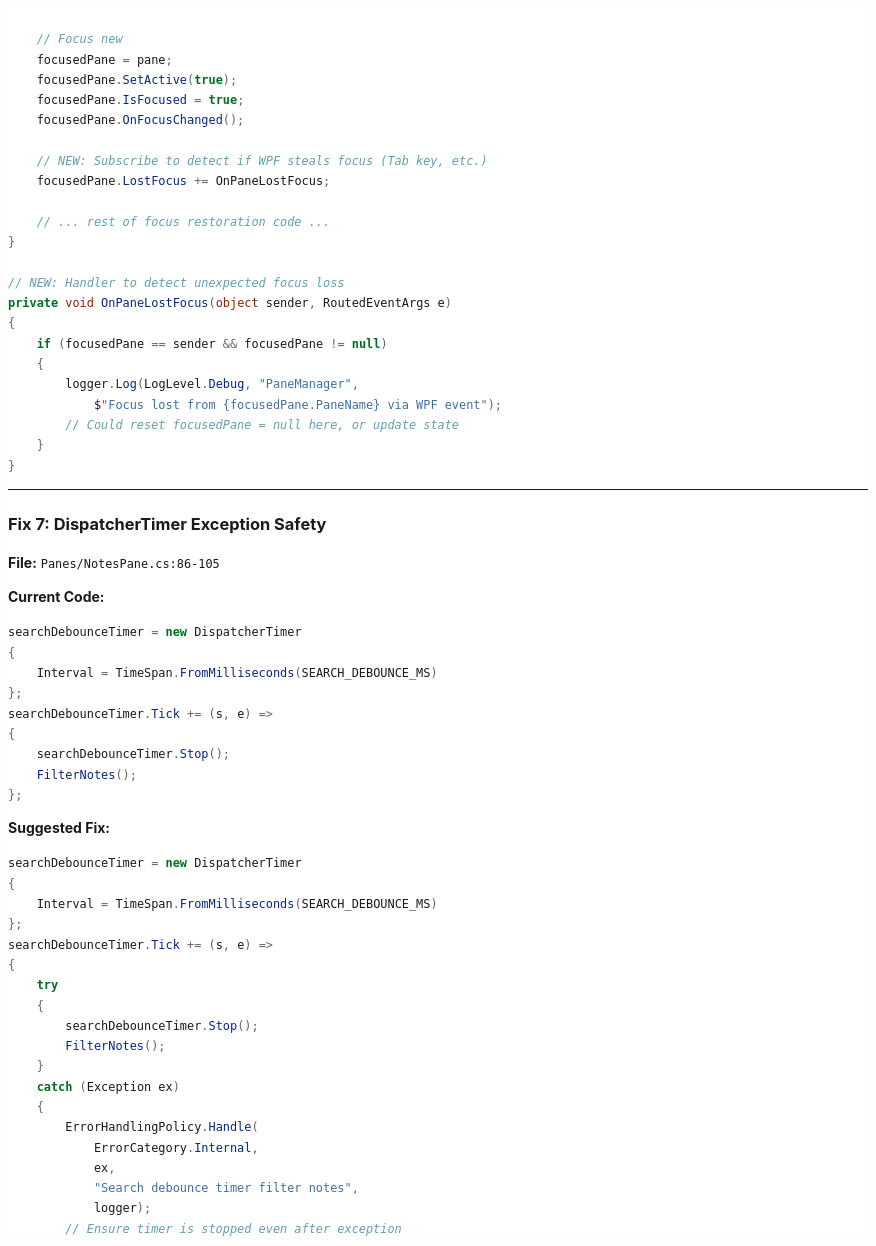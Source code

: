 ```csharp

    // Focus new
    focusedPane = pane;
    focusedPane.SetActive(true);
    focusedPane.IsFocused = true;
    focusedPane.OnFocusChanged();

    // NEW: Subscribe to detect if WPF steals focus (Tab key, etc.)
    focusedPane.LostFocus += OnPaneLostFocus;

    // ... rest of focus restoration code ...
}

// NEW: Handler to detect unexpected focus loss
private void OnPaneLostFocus(object sender, RoutedEventArgs e)
{
    if (focusedPane == sender && focusedPane != null)
    {
        logger.Log(LogLevel.Debug, "PaneManager",
            $"Focus lost from {focusedPane.PaneName} via WPF event");
        // Could reset focusedPane = null here, or update state
    }
}
```

---

### Fix 7: DispatcherTimer Exception Safety

**File:** `Panes/NotesPane.cs:86-105`

**Current Code:**
```csharp
searchDebounceTimer = new DispatcherTimer
{
    Interval = TimeSpan.FromMilliseconds(SEARCH_DEBOUNCE_MS)
};
searchDebounceTimer.Tick += (s, e) =>
{
    searchDebounceTimer.Stop();
    FilterNotes();
};
```

**Suggested Fix:**
```csharp
searchDebounceTimer = new DispatcherTimer
{
    Interval = TimeSpan.FromMilliseconds(SEARCH_DEBOUNCE_MS)
};
searchDebounceTimer.Tick += (s, e) =>
{
    try
    {
        searchDebounceTimer.Stop();
        FilterNotes();
    }
    catch (Exception ex)
    {
        ErrorHandlingPolicy.Handle(
            ErrorCategory.Internal,
            ex,
            "Search debounce timer filter notes",
            logger);
        // Ensure timer is stopped even after exception
```